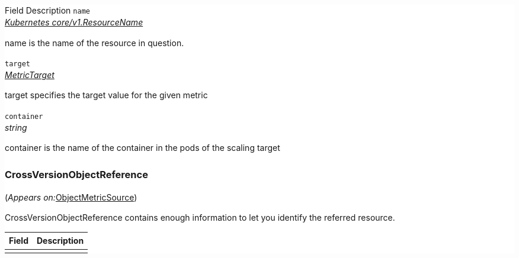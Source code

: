 <th>Field</th>
<th>Description</th>
</tr>
</thead>
<tbody>
<tr>
<td>
<code>name</code><br/>
<em>
<a href="https://kubernetes.io/docs/reference/generated/kubernetes-api/v1.24/#resourcename-v1-core">
Kubernetes core/v1.ResourceName
</a>
</em>
</td>
<td>
<p>name is the name of the resource in question.</p>
</td>
</tr>
<tr>
<td>
<code>target</code><br/>
<em>
<a href="#starrocks.com/v1alpha1.MetricTarget">
MetricTarget
</a>
</em>
</td>
<td>
<p>target specifies the target value for the given metric</p>
</td>
</tr>
<tr>
<td>
<code>container</code><br/>
<em>
string
</em>
</td>
<td>
<p>container is the name of the container in the pods of the scaling target</p>
</td>
</tr>
</tbody>
</table>
<h3 id="starrocks.com/v1alpha1.CrossVersionObjectReference">CrossVersionObjectReference
</h3>
<p>
(<em>Appears on:</em><a href="#starrocks.com/v1alpha1.ObjectMetricSource">ObjectMetricSource</a>)
</p>
<div>
<p>CrossVersionObjectReference contains enough information to let you identify the referred resource.</p>
</div>
<table>
<thead>
<tr>
<th>Field</th>
<th>Description</th>
</tr>
</thead>
<tbody>
<tr>
<td>